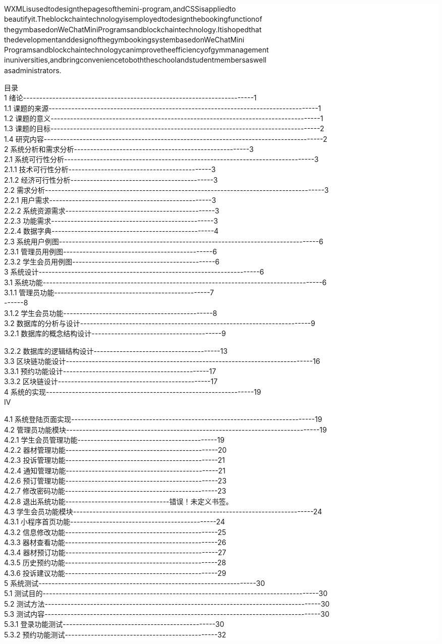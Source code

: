 WXMLisusedtodesignthepagesofthemini-program,andCSSisappliedto  
beautifyit.Theblockchaintechnologyisemployedtodesignthebookingfunctionof  
thegymbasedonWeChatMiniProgramsandblockchaintechnology.Itishopedthat  
thedevelopmentanddesignofthegymbookingsystembasedonWeChatMini  
Programsandblockchaintechnologycanimprovetheefficiencyofgymmanagement  
inuniversities,andbringconveniencetoboththeschoolandstudentmembersaswell  
asadministrators.

目录  
1 绪论-----------------------------------------------------------------------1  
1.1 课题的来源-----------------------------------------------------------------------------------1  
1.2 课题的意义-----------------------------------------------------------------------------------1  
1.3 课题的目标-----------------------------------------------------------------------------------2  
1.4 研究内容--------------------------------------------------------------------------------------2  
2 系统分析和需求分析------------------------------------------------------3  
2.1 系统可行性分析-----------------------------------------------------------------------------3  
2.1.1 技术可行性分析--------------------------------------------3  
2.1.2 经济可行性分析--------------------------------------------3  
2.2 需求分析--------------------------------------------------------------------------------------3  
2.2.1 用户需求--------------------------------------------------3  
2.2.2 系统资源需求----------------------------------------------3  
2.2.3 功能需求--------------------------------------------------3  
2.2.4 数据字典--------------------------------------------------4  
2.3 系统用户例图--------------------------------------------------------------------------------6  
2.3.1 管理员用例图----------------------------------------------6  
2.3.2 学生会员用例图--------------------------------------------6  
3 系统设计--------------------------------------------------------------------6  
3.1 系统功能--------------------------------------------------------------------------------------6  
3.1.1 管理员功能------------------------------------------------7  
------8  
3.1.2 学生会员功能----------------------------------------------8  
3.2 数据库的分析与设计-----------------------------------------------------------------------9  
3.2.1 数据库的概念结构设计----------------------------------------9

3.2.2 数据库的逻辑结构设计---------------------------------------13  
3.3 区块链功能设计----------------------------------------------------------------------------16  
3.3.1 预约功能设计---------------------------------------------17  
3.3.2 区块链设计-----------------------------------------------17  
4 系统的实现----------------------------------------------------------------19  
IV

4.1 系统登陆页面实现---------------------------------------------------------------------------19  
4.2 管理员功能模块------------------------------------------------------------------------------19  
4.2.1 学生会员管理功能-------------------------------------------19  
4.2.2 器材管理功能-----------------------------------------------20  
4.2.3 投诉管理功能-----------------------------------------------21  
4.2.4 通知管理功能-----------------------------------------------21  
4.2.6 预订管理功能-----------------------------------------------23  
4.2.7 修改密码功能-----------------------------------------------23  
4.2.8 退出系统功能--------------------------------错误！未定义书签。  
4.3 学生会员功能模块--------------------------------------------------------------------------24  
4.3.1 小程序首页功能---------------------------------------------24  
4.3.2 信息修改功能-----------------------------------------------25  
4.3.3 器材查看功能-----------------------------------------------26  
4.3.4 器材预订功能-----------------------------------------------27  
4.3.5 历史预约功能-----------------------------------------------28  
4.3.6 投诉建议功能-----------------------------------------------29  
5 系统测试-------------------------------------------------------------------30  
5.1 测试目的-------------------------------------------------------------------------------------30  
5.2 测试方法-------------------------------------------------------------------------------------30  
5.3 测试内容-------------------------------------------------------------------------------------30  
5.3.1 登录功能测试-----------------------------------------------30  
5.3.2 预约功能测试-----------------------------------------------32
